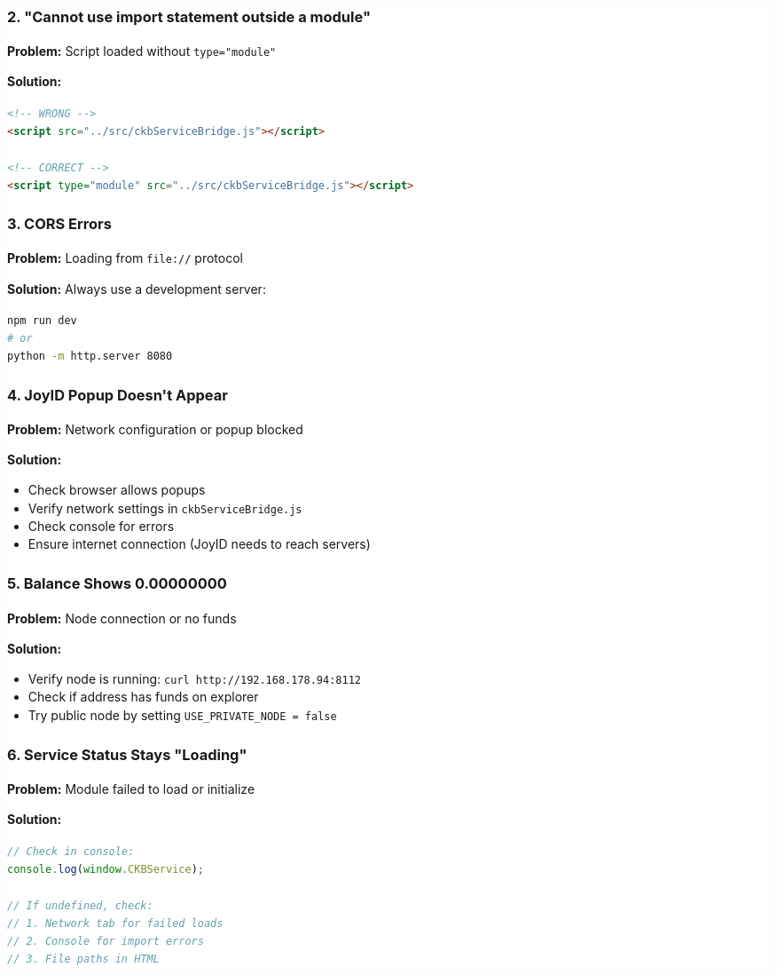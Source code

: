 ### 2. "Cannot use import statement outside a module"

**Problem:** Script loaded without `type="module"`

**Solution:**
```html
<!-- WRONG -->
<script src="../src/ckbServiceBridge.js"></script>

<!-- CORRECT -->
<script type="module" src="../src/ckbServiceBridge.js"></script>
```

### 3. CORS Errors

**Problem:** Loading from `file://` protocol

**Solution:** Always use a development server:
```bash
npm run dev
# or
python -m http.server 8080
```

### 4. JoyID Popup Doesn't Appear

**Problem:** Network configuration or popup blocked

**Solution:**
- Check browser allows popups
- Verify network settings in `ckbServiceBridge.js`
- Check console for errors
- Ensure internet connection (JoyID needs to reach servers)

### 5. Balance Shows 0.00000000

**Problem:** Node connection or no funds

**Solution:**
- Verify node is running: `curl http://192.168.178.94:8112`
- Check if address has funds on explorer
- Try public node by setting `USE_PRIVATE_NODE = false`

### 6. Service Status Stays "Loading"

**Problem:** Module failed to load or initialize

**Solution:**
```javascript
// Check in console:
console.log(window.CKBService);

// If undefined, check:
// 1. Network tab for failed loads
// 2. Console for import errors
// 3. File paths in HTML
```
